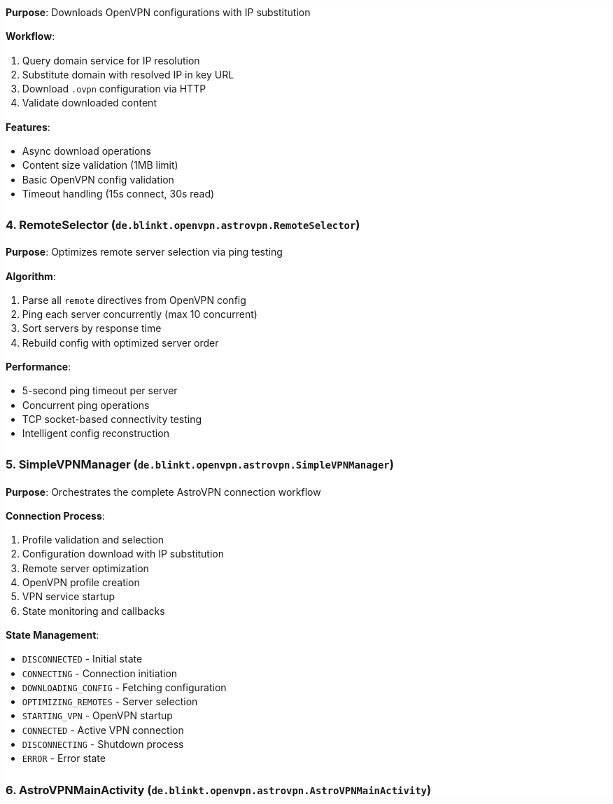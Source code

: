 **Purpose**: Downloads OpenVPN configurations with IP substitution

**Workflow**:
1. Query domain service for IP resolution
2. Substitute domain with resolved IP in key URL
3. Download `.ovpn` configuration via HTTP
4. Validate downloaded content

**Features**:
- Async download operations
- Content size validation (1MB limit)
- Basic OpenVPN config validation
- Timeout handling (15s connect, 30s read)

### 4. RemoteSelector (`de.blinkt.openvpn.astrovpn.RemoteSelector`)

**Purpose**: Optimizes remote server selection via ping testing

**Algorithm**:
1. Parse all `remote` directives from OpenVPN config
2. Ping each server concurrently (max 10 concurrent)
3. Sort servers by response time
4. Rebuild config with optimized server order

**Performance**:
- 5-second ping timeout per server
- Concurrent ping operations
- TCP socket-based connectivity testing
- Intelligent config reconstruction

### 5. SimpleVPNManager (`de.blinkt.openvpn.astrovpn.SimpleVPNManager`)

**Purpose**: Orchestrates the complete AstroVPN connection workflow

**Connection Process**:
1. Profile validation and selection
2. Configuration download with IP substitution
3. Remote server optimization
4. OpenVPN profile creation
5. VPN service startup
6. State monitoring and callbacks

**State Management**:
- `DISCONNECTED` - Initial state
- `CONNECTING` - Connection initiation
- `DOWNLOADING_CONFIG` - Fetching configuration
- `OPTIMIZING_REMOTES` - Server selection
- `STARTING_VPN` - OpenVPN startup
- `CONNECTED` - Active VPN connection
- `DISCONNECTING` - Shutdown process
- `ERROR` - Error state

### 6. AstroVPNMainActivity (`de.blinkt.openvpn.astrovpn.AstroVPNMainActivity`)
